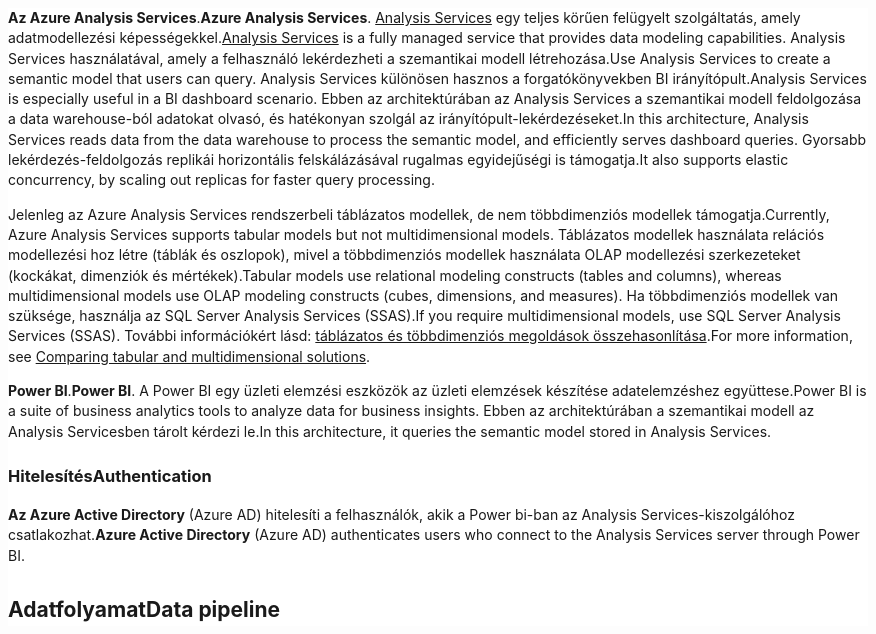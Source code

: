 <span data-ttu-id="6357c-125">**Az Azure Analysis Services**.</span><span class="sxs-lookup"><span data-stu-id="6357c-125">**Azure Analysis Services**.</span></span> <span data-ttu-id="6357c-126">[Analysis Services](/azure/analysis-services/) egy teljes körűen felügyelt szolgáltatás, amely adatmodellezési képességekkel.</span><span class="sxs-lookup"><span data-stu-id="6357c-126">[Analysis Services](/azure/analysis-services/) is a fully managed service that provides data modeling capabilities.</span></span> <span data-ttu-id="6357c-127">Analysis Services használatával, amely a felhasználó lekérdezheti a szemantikai modell létrehozása.</span><span class="sxs-lookup"><span data-stu-id="6357c-127">Use Analysis Services to create a semantic model that users can query.</span></span> <span data-ttu-id="6357c-128">Analysis Services különösen hasznos a forgatókönyvekben BI irányítópult.</span><span class="sxs-lookup"><span data-stu-id="6357c-128">Analysis Services is especially useful in a BI dashboard scenario.</span></span> <span data-ttu-id="6357c-129">Ebben az architektúrában az Analysis Services a szemantikai modell feldolgozása a data warehouse-ból adatokat olvasó, és hatékonyan szolgál az irányítópult-lekérdezéseket.</span><span class="sxs-lookup"><span data-stu-id="6357c-129">In this architecture, Analysis Services reads data from the data warehouse to process the semantic model, and efficiently serves dashboard queries.</span></span> <span data-ttu-id="6357c-130">Gyorsabb lekérdezés-feldolgozás replikái horizontális felskálázásával rugalmas egyidejűségi is támogatja.</span><span class="sxs-lookup"><span data-stu-id="6357c-130">It also supports elastic concurrency, by scaling out replicas for faster query processing.</span></span>

<span data-ttu-id="6357c-131">Jelenleg az Azure Analysis Services rendszerbeli táblázatos modellek, de nem többdimenziós modellek támogatja.</span><span class="sxs-lookup"><span data-stu-id="6357c-131">Currently, Azure Analysis Services supports tabular models but not multidimensional models.</span></span> <span data-ttu-id="6357c-132">Táblázatos modellek használata relációs modellezési hoz létre (táblák és oszlopok), mivel a többdimenziós modellek használata OLAP modellezési szerkezeteket (kockákat, dimenziók és mértékek).</span><span class="sxs-lookup"><span data-stu-id="6357c-132">Tabular models use relational modeling constructs (tables and columns), whereas multidimensional models use OLAP modeling constructs (cubes, dimensions, and measures).</span></span> <span data-ttu-id="6357c-133">Ha többdimenziós modellek van szüksége, használja az SQL Server Analysis Services (SSAS).</span><span class="sxs-lookup"><span data-stu-id="6357c-133">If you require multidimensional models, use SQL Server Analysis Services (SSAS).</span></span> <span data-ttu-id="6357c-134">További információkért lásd: [táblázatos és többdimenziós megoldások összehasonlítása](/sql/analysis-services/comparing-tabular-and-multidimensional-solutions-ssas).</span><span class="sxs-lookup"><span data-stu-id="6357c-134">For more information, see [Comparing tabular and multidimensional solutions](/sql/analysis-services/comparing-tabular-and-multidimensional-solutions-ssas).</span></span>

<span data-ttu-id="6357c-135">**Power BI**.</span><span class="sxs-lookup"><span data-stu-id="6357c-135">**Power BI**.</span></span> <span data-ttu-id="6357c-136">A Power BI egy üzleti elemzési eszközök az üzleti elemzések készítése adatelemzéshez együttese.</span><span class="sxs-lookup"><span data-stu-id="6357c-136">Power BI is a suite of business analytics tools to analyze data for business insights.</span></span> <span data-ttu-id="6357c-137">Ebben az architektúrában a szemantikai modell az Analysis Servicesben tárolt kérdezi le.</span><span class="sxs-lookup"><span data-stu-id="6357c-137">In this architecture, it queries the semantic model stored in Analysis Services.</span></span>

### <a name="authentication"></a><span data-ttu-id="6357c-138">Hitelesítés</span><span class="sxs-lookup"><span data-stu-id="6357c-138">Authentication</span></span>

<span data-ttu-id="6357c-139">**Az Azure Active Directory** (Azure AD) hitelesíti a felhasználók, akik a Power bi-ban az Analysis Services-kiszolgálóhoz csatlakozhat.</span><span class="sxs-lookup"><span data-stu-id="6357c-139">**Azure Active Directory** (Azure AD) authenticates users who connect to the Analysis Services server through Power BI.</span></span>

## <a name="data-pipeline"></a><span data-ttu-id="6357c-140">Adatfolyamat</span><span class="sxs-lookup"><span data-stu-id="6357c-140">Data pipeline</span></span>
 